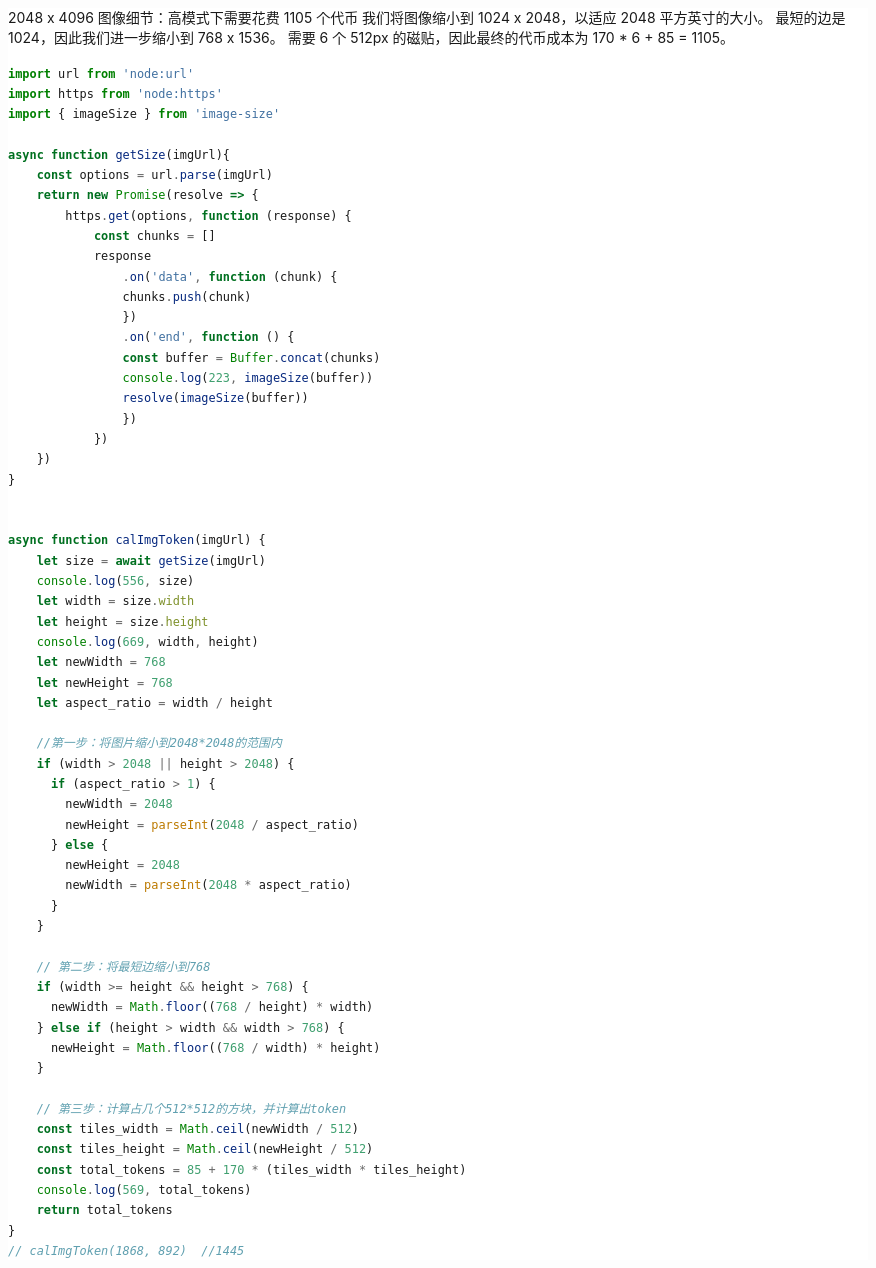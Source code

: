 2048 x 4096 图像细节：高模式下需要花费 1105 个代币
我们将图像缩小到 1024 x 2048，以适应 2048 平方英寸的大小。
最短的边是 1024，因此我们进一步缩小到 768 x 1536。
需要 6 个 512px 的磁贴，因此最终的代币成本为 170 * 6 + 85 = 1105。
```js
import url from 'node:url'
import https from 'node:https'
import { imageSize } from 'image-size'

async function getSize(imgUrl){
    const options = url.parse(imgUrl)
    return new Promise(resolve => {
        https.get(options, function (response) {
            const chunks = []
            response
                .on('data', function (chunk) {
                chunks.push(chunk)
                })
                .on('end', function () {
                const buffer = Buffer.concat(chunks)
                console.log(223, imageSize(buffer))
                resolve(imageSize(buffer))
                })
            })
    })
}


async function calImgToken(imgUrl) {
    let size = await getSize(imgUrl)
    console.log(556, size)
    let width = size.width
    let height = size.height
    console.log(669, width, height)
    let newWidth = 768
    let newHeight = 768
    let aspect_ratio = width / height 
    
    //第一步：将图片缩小到2048*2048的范围内
    if (width > 2048 || height > 2048) {
      if (aspect_ratio > 1) {
        newWidth = 2048
        newHeight = parseInt(2048 / aspect_ratio)
      } else {
        newHeight = 2048
        newWidth = parseInt(2048 * aspect_ratio)
      }
    }

    // 第二步：将最短边缩小到768
    if (width >= height && height > 768) {
      newWidth = Math.floor((768 / height) * width)
    } else if (height > width && width > 768) {
      newHeight = Math.floor((768 / width) * height)
    }
    
    // 第三步：计算占几个512*512的方块，并计算出token
    const tiles_width = Math.ceil(newWidth / 512)
    const tiles_height = Math.ceil(newHeight / 512)
    const total_tokens = 85 + 170 * (tiles_width * tiles_height)
    console.log(569, total_tokens)
    return total_tokens
}
// calImgToken(1868, 892)  //1445
```